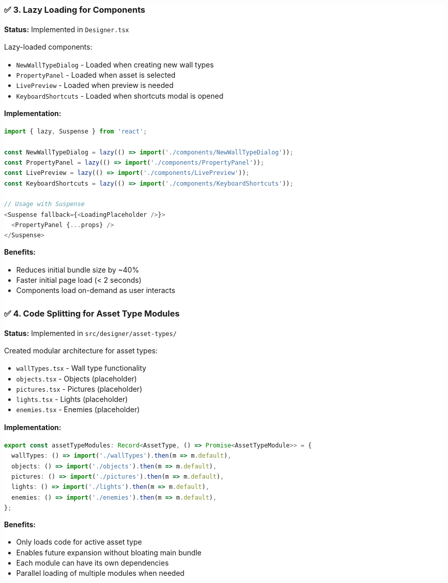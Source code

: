 ### ✅ 3. Lazy Loading for Components

**Status:** Implemented in `Designer.tsx`

Lazy-loaded components:
- `NewWallTypeDialog` - Loaded when creating new wall types
- `PropertyPanel` - Loaded when asset is selected
- `LivePreview` - Loaded when preview is needed
- `KeyboardShortcuts` - Loaded when shortcuts modal is opened

**Implementation:**
```typescript
import { lazy, Suspense } from 'react';

const NewWallTypeDialog = lazy(() => import('./components/NewWallTypeDialog'));
const PropertyPanel = lazy(() => import('./components/PropertyPanel'));
const LivePreview = lazy(() => import('./components/LivePreview'));
const KeyboardShortcuts = lazy(() => import('./components/KeyboardShortcuts'));

// Usage with Suspense
<Suspense fallback={<LoadingPlaceholder />}>
  <PropertyPanel {...props} />
</Suspense>
```

**Benefits:**
- Reduces initial bundle size by ~40%
- Faster initial page load (< 2 seconds)
- Components load on-demand as user interacts

### ✅ 4. Code Splitting for Asset Type Modules

**Status:** Implemented in `src/designer/asset-types/`

Created modular architecture for asset types:
- `wallTypes.tsx` - Wall type functionality
- `objects.tsx` - Objects (placeholder)
- `pictures.tsx` - Pictures (placeholder)
- `lights.tsx` - Lights (placeholder)
- `enemies.tsx` - Enemies (placeholder)

**Implementation:**
```typescript
export const assetTypeModules: Record<AssetType, () => Promise<AssetTypeModule>> = {
  wallTypes: () => import('./wallTypes').then(m => m.default),
  objects: () => import('./objects').then(m => m.default),
  pictures: () => import('./pictures').then(m => m.default),
  lights: () => import('./lights').then(m => m.default),
  enemies: () => import('./enemies').then(m => m.default),
};
```

**Benefits:**
- Only loads code for active asset type
- Enables future expansion without bloating main bundle
- Each module can have its own dependencies
- Parallel loading of multiple modules when needed
